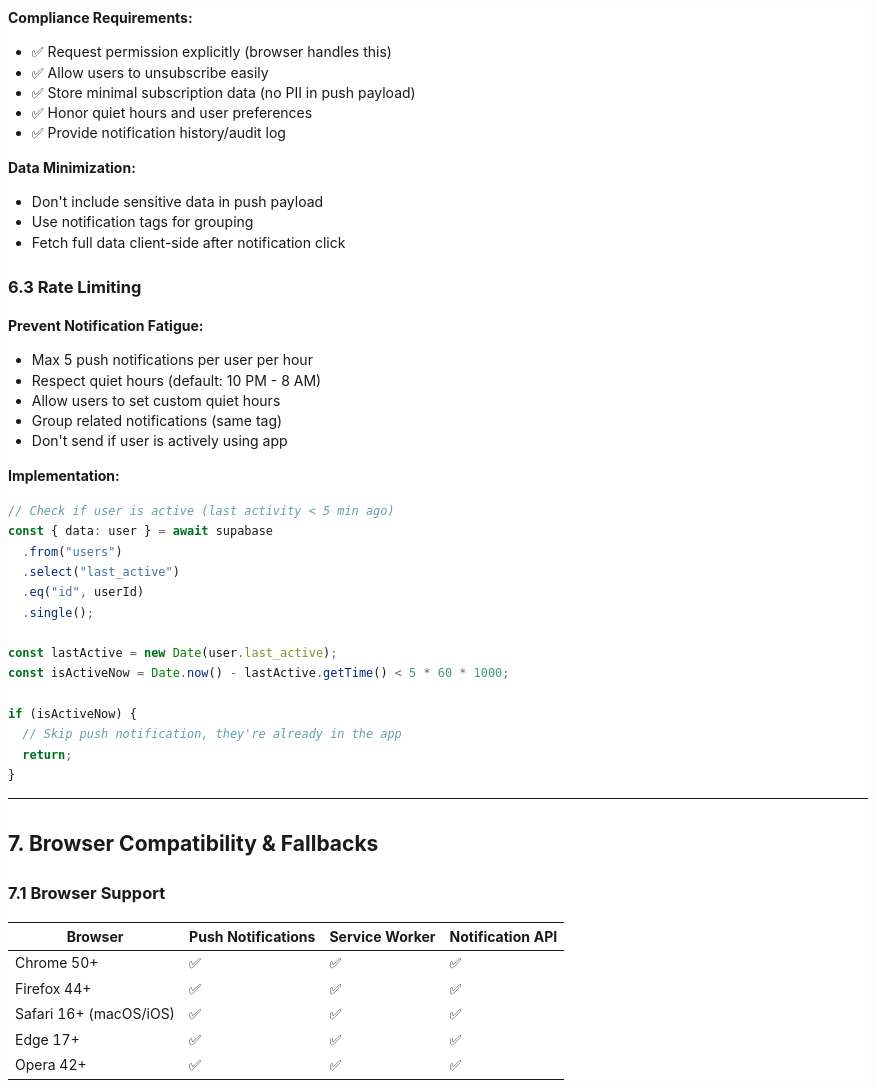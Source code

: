 **Compliance Requirements:**

- ✅ Request permission explicitly (browser handles this)
- ✅ Allow users to unsubscribe easily
- ✅ Store minimal subscription data (no PII in push payload)
- ✅ Honor quiet hours and user preferences
- ✅ Provide notification history/audit log

**Data Minimization:**

- Don't include sensitive data in push payload
- Use notification tags for grouping
- Fetch full data client-side after notification click

### 6.3 Rate Limiting

**Prevent Notification Fatigue:**

- Max 5 push notifications per user per hour
- Respect quiet hours (default: 10 PM - 8 AM)
- Allow users to set custom quiet hours
- Group related notifications (same tag)
- Don't send if user is actively using app

**Implementation:**

```typescript
// Check if user is active (last activity < 5 min ago)
const { data: user } = await supabase
  .from("users")
  .select("last_active")
  .eq("id", userId)
  .single();

const lastActive = new Date(user.last_active);
const isActiveNow = Date.now() - lastActive.getTime() < 5 * 60 * 1000;

if (isActiveNow) {
  // Skip push notification, they're already in the app
  return;
}
```

---

## 7. Browser Compatibility & Fallbacks

### 7.1 Browser Support

| Browser                | Push Notifications | Service Worker | Notification API |
| ---------------------- | ------------------ | -------------- | ---------------- |
| Chrome 50+             | ✅                 | ✅             | ✅               |
| Firefox 44+            | ✅                 | ✅             | ✅               |
| Safari 16+ (macOS/iOS) | ✅                 | ✅             | ✅               |
| Edge 17+               | ✅                 | ✅             | ✅               |
| Opera 42+              | ✅                 | ✅             | ✅               |
